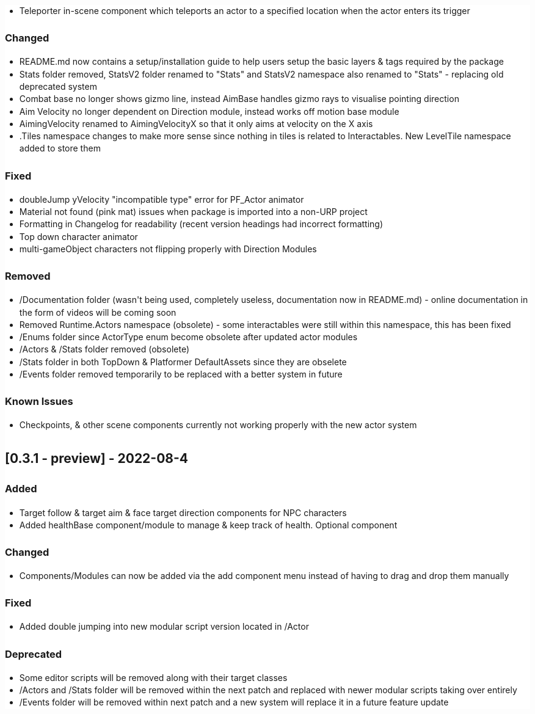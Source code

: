 - Teleporter in-scene component which teleports an actor to a specified location when the actor enters its trigger
### Changed
- README.md now contains a setup/installation guide to help users setup the basic layers & tags required by the package
- Stats folder removed, StatsV2 folder renamed to "Stats" and StatsV2 namespace also renamed to "Stats" - replacing old deprecated system
- Combat base no longer shows gizmo line, instead AimBase handles gizmo rays to visualise pointing direction
- Aim Velocity no longer dependent on Direction module, instead works off motion base module
- AimingVelocity renamed to AimingVelocityX so that it only aims at velocity on the X axis
- .Tiles namespace changes to make more sense since nothing in tiles is related to Interactables. New LevelTile namespace added to store them
### Fixed
- doubleJump yVelocity "incompatible type" error for PF_Actor animator
- Material not found (pink mat) issues when package is imported into a non-URP project
- Formatting in Changelog for readability (recent version headings had incorrect formatting)
- Top down character animator 
- multi-gameObject characters not flipping properly with Direction Modules
### Removed
- /Documentation folder (wasn't being used, completely useless, documentation now in README.md) - online documentation in the form of videos will be coming soon
- Removed Runtime.Actors namespace (obsolete) - some interactables were still within this namespace, this has been fixed
- /Enums folder since ActorType enum become obsolete after updated actor modules
- /Actors & /Stats folder removed (obsolete)
- /Stats folder in both TopDown & Platformer DefaultAssets since they are obselete
- /Events folder removed temporarily to be replaced with a better system in future
### Known Issues
- Checkpoints, & other scene components currently not working properly with the new actor system

## [0.3.1 - preview] - 2022-08-4
### Added
- Target follow & target aim & face target direction components for NPC characters
- Added healthBase component/module to manage & keep track of health. Optional component
### Changed
- Components/Modules can now be added via the add component menu instead of having to drag and drop them manually
### Fixed
- Added double jumping into new modular script version located in /Actor
### Deprecated
- Some editor scripts will be removed along with their target classes
- /Actors and /Stats folder will be removed within the next patch and replaced with newer modular scripts taking over entirely
- /Events folder will be removed within next patch and a new system will replace it in a future feature update
